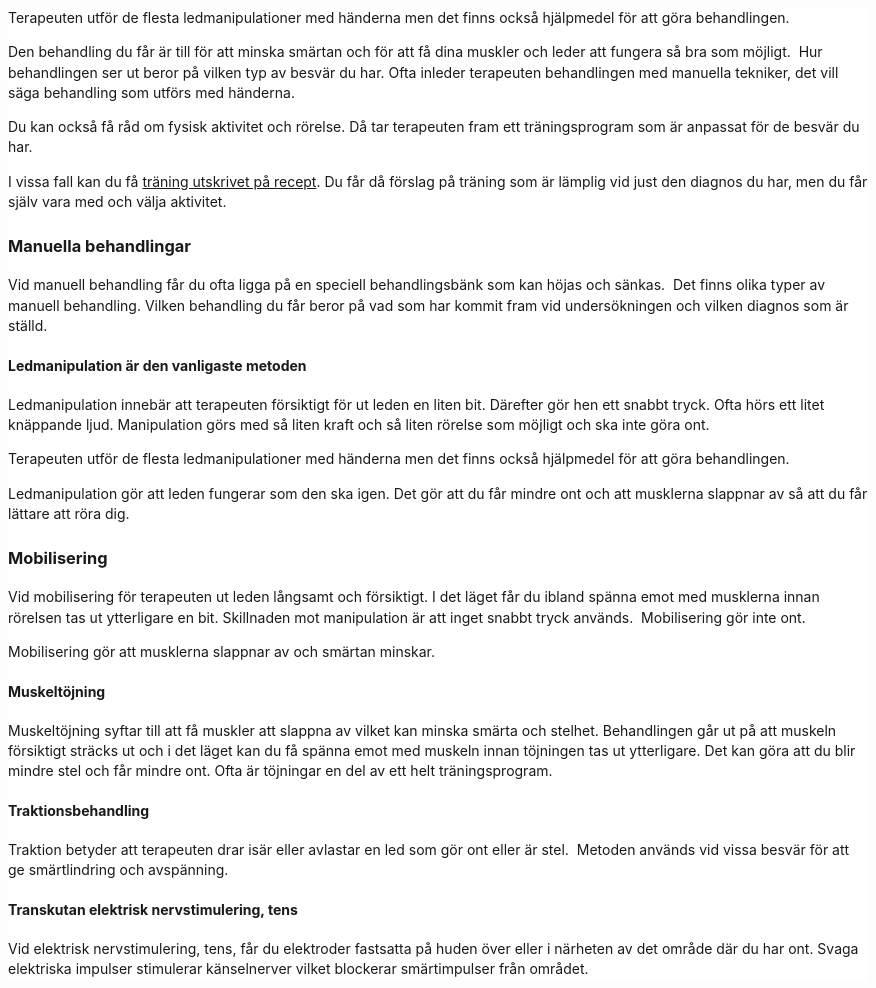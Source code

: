 Terapeuten utför de flesta ledmanipulationer med händerna men det finns också hjälpmedel för att göra behandlingen.

Den behandling du får är till för att minska smärtan och för att få dina muskler och leder att fungera så bra som möjligt.  Hur behandlingen ser ut beror på vilken typ av besvär du har. Ofta inleder terapeuten behandlingen med manuella tekniker, det vill säga behandling som utförs med händerna.

Du kan också få råd om fysisk aktivitet och rörelse. Då tar terapeuten fram ett träningsprogram som är anpassat för de besvär du har.

I vissa fall kan du få [träning utskrivet på recept](https://www.1177.se/liv--halsa/fysisk-aktivitet-och-traning/far--fysisk-aktivitet-pa-recept/). Du får då förslag på träning som är lämplig vid just den diagnos du har, men du får själv vara med och välja aktivitet.

### Manuella behandlingar

Vid manuell behandling får du ofta ligga på en speciell behandlingsbänk som kan höjas och sänkas.  Det finns olika typer av manuell behandling. Vilken behandling du får beror på vad som har kommit fram vid undersökningen och vilken diagnos som är ställd.

#### Ledmanipulation är den vanligaste metoden

Ledmanipulation innebär att terapeuten försiktigt för ut leden en liten bit. Därefter gör hen ett snabbt tryck. Ofta hörs ett litet knäppande ljud. Manipulation görs med så liten kraft och så liten rörelse som möjligt och ska inte göra ont.

Terapeuten utför de flesta ledmanipulationer med händerna men det finns också hjälpmedel för att göra behandlingen.

Ledmanipulation gör att leden fungerar som den ska igen. Det gör att du får mindre ont och att musklerna slappnar av så att du får lättare att röra dig.

### Mobilisering

Vid mobilisering för terapeuten ut leden långsamt och försiktigt. I det läget får du ibland spänna emot med musklerna innan rörelsen tas ut ytterligare en bit. Skillnaden mot manipulation är att inget snabbt tryck används.  Mobilisering gör inte ont.

Mobilisering gör att musklerna slappnar av och smärtan minskar.

#### Muskeltöjning

Muskeltöjning syftar till att få muskler att slappna av vilket kan minska smärta och stelhet. Behandlingen går ut på att muskeln försiktigt sträcks ut och i det läget kan du få spänna emot med muskeln innan töjningen tas ut ytterligare. Det kan göra att du blir mindre stel och får mindre ont. Ofta är töjningar en del av ett helt träningsprogram.

#### Traktionsbehandling

Traktion betyder att terapeuten drar isär eller avlastar en led som gör ont eller är stel.  Metoden används vid vissa besvär för att ge smärtlindring och avspänning.

#### Transkutan elektrisk nervstimulering, tens

Vid elektrisk nervstimulering, tens, får du elektroder fastsatta på huden över eller i närheten av det område där du har ont. Svaga elektriska impulser stimulerar känselnerver vilket blockerar smärtimpulser från området.

